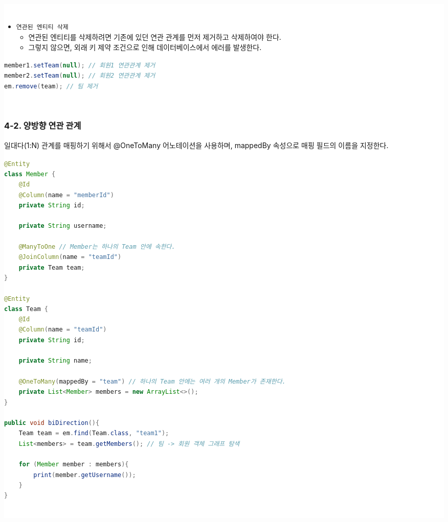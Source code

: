 <br/>

 - `연관된 엔티티 삭제`
    - 연관된 엔티티를 삭제하려면 기존에 있던 연관 관계를 먼저 제거하고 삭제하여야 한다.
    - 그렇지 않으면, 외래 키 제약 조건으로 인해 데이터베이스에서 에러를 발생한다.
```java
member1.setTeam(null); // 회원1 연관관계 제거
member2.setTeam(null); // 회원2 연관관계 제거
em.remove(team); // 팀 제거
```

<br/>

### 4-2. 양방향 연관 관계

일대다(1:N) 관계를 매핑하기 위해서 @OneToMany 어노테이션을 사용하며, mappedBy 속성으로 매핑 필드의 이름을 지정한다.

```java
@Entity
class Member {
    @Id
    @Column(name = "memberId")
    private String id;

    private String username;

    @ManyToOne // Member는 하나의 Team 안에 속한다.
    @JoinColumn(name = "teamId")
    private Team team;
}

@Entity
class Team {
    @Id
    @Column(name = "teamId")
    private String id;

    private String name;

    @OneToMany(mappedBy = "team") // 하나의 Team 안에는 여러 개의 Member가 존재한다.
    private List<Member> members = new ArrayList<>();
}

public void biDirection(){
    Team team = em.find(Team.class, "team1");
    List<members> = team.getMembers(); // 팀 -> 회원 객체 그래프 탐색

    for (Member member : members){
        print(member.getUsername());
    }
}
```

<br/>

